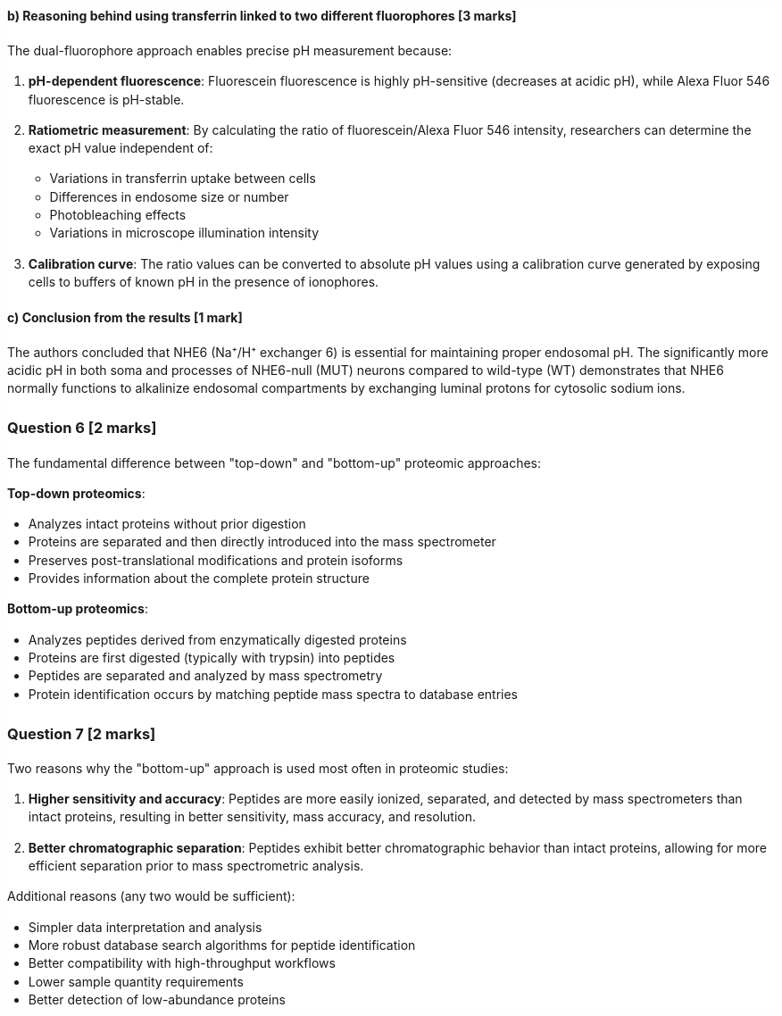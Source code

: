 #### b) Reasoning behind using transferrin linked to two different fluorophores [3 marks]
The dual-fluorophore approach enables precise pH measurement because:

1. **pH-dependent fluorescence**: Fluorescein fluorescence is highly pH-sensitive (decreases at acidic pH), while Alexa Fluor 546 fluorescence is pH-stable.

2. **Ratiometric measurement**: By calculating the ratio of fluorescein/Alexa Fluor 546 intensity, researchers can determine the exact pH value independent of:
   - Variations in transferrin uptake between cells
   - Differences in endosome size or number
   - Photobleaching effects
   - Variations in microscope illumination intensity

3. **Calibration curve**: The ratio values can be converted to absolute pH values using a calibration curve generated by exposing cells to buffers of known pH in the presence of ionophores.

#### c) Conclusion from the results [1 mark]
The authors concluded that NHE6 (Na⁺/H⁺ exchanger 6) is essential for maintaining proper endosomal pH. The significantly more acidic pH in both soma and processes of NHE6-null (MUT) neurons compared to wild-type (WT) demonstrates that NHE6 normally functions to alkalinize endosomal compartments by exchanging luminal protons for cytosolic sodium ions.

### Question 6 [2 marks]
The fundamental difference between "top-down" and "bottom-up" proteomic approaches:

**Top-down proteomics**:
- Analyzes intact proteins without prior digestion
- Proteins are separated and then directly introduced into the mass spectrometer
- Preserves post-translational modifications and protein isoforms
- Provides information about the complete protein structure

**Bottom-up proteomics**:
- Analyzes peptides derived from enzymatically digested proteins
- Proteins are first digested (typically with trypsin) into peptides
- Peptides are separated and analyzed by mass spectrometry
- Protein identification occurs by matching peptide mass spectra to database entries

### Question 7 [2 marks]
Two reasons why the "bottom-up" approach is used most often in proteomic studies:

1. **Higher sensitivity and accuracy**: Peptides are more easily ionized, separated, and detected by mass spectrometers than intact proteins, resulting in better sensitivity, mass accuracy, and resolution.

2. **Better chromatographic separation**: Peptides exhibit better chromatographic behavior than intact proteins, allowing for more efficient separation prior to mass spectrometric analysis.

Additional reasons (any two would be sufficient):
- Simpler data interpretation and analysis
- More robust database search algorithms for peptide identification
- Better compatibility with high-throughput workflows
- Lower sample quantity requirements
- Better detection of low-abundance proteins
